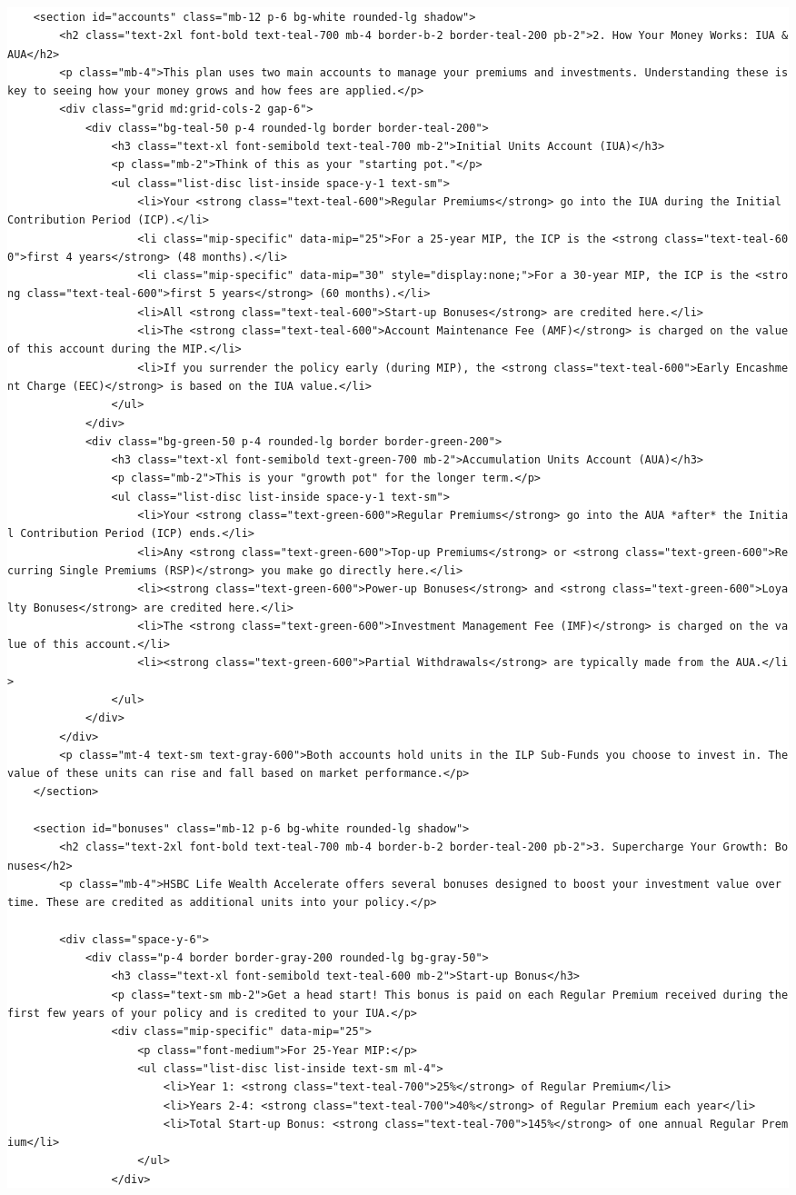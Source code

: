         <section id="accounts" class="mb-12 p-6 bg-white rounded-lg shadow">
            <h2 class="text-2xl font-bold text-teal-700 mb-4 border-b-2 border-teal-200 pb-2">2. How Your Money Works: IUA & AUA</h2>
            <p class="mb-4">This plan uses two main accounts to manage your premiums and investments. Understanding these is key to seeing how your money grows and how fees are applied.</p>
            <div class="grid md:grid-cols-2 gap-6">
                <div class="bg-teal-50 p-4 rounded-lg border border-teal-200">
                    <h3 class="text-xl font-semibold text-teal-700 mb-2">Initial Units Account (IUA)</h3>
                    <p class="mb-2">Think of this as your "starting pot."</p>
                    <ul class="list-disc list-inside space-y-1 text-sm">
                        <li>Your <strong class="text-teal-600">Regular Premiums</strong> go into the IUA during the Initial Contribution Period (ICP).</li>
                        <li class="mip-specific" data-mip="25">For a 25-year MIP, the ICP is the <strong class="text-teal-600">first 4 years</strong> (48 months).</li>
                        <li class="mip-specific" data-mip="30" style="display:none;">For a 30-year MIP, the ICP is the <strong class="text-teal-600">first 5 years</strong> (60 months).</li>
                        <li>All <strong class="text-teal-600">Start-up Bonuses</strong> are credited here.</li>
                        <li>The <strong class="text-teal-600">Account Maintenance Fee (AMF)</strong> is charged on the value of this account during the MIP.</li>
                        <li>If you surrender the policy early (during MIP), the <strong class="text-teal-600">Early Encashment Charge (EEC)</strong> is based on the IUA value.</li>
                    </ul>
                </div>
                <div class="bg-green-50 p-4 rounded-lg border border-green-200">
                    <h3 class="text-xl font-semibold text-green-700 mb-2">Accumulation Units Account (AUA)</h3>
                    <p class="mb-2">This is your "growth pot" for the longer term.</p>
                    <ul class="list-disc list-inside space-y-1 text-sm">
                        <li>Your <strong class="text-green-600">Regular Premiums</strong> go into the AUA *after* the Initial Contribution Period (ICP) ends.</li>
                        <li>Any <strong class="text-green-600">Top-up Premiums</strong> or <strong class="text-green-600">Recurring Single Premiums (RSP)</strong> you make go directly here.</li>
                        <li><strong class="text-green-600">Power-up Bonuses</strong> and <strong class="text-green-600">Loyalty Bonuses</strong> are credited here.</li>
                        <li>The <strong class="text-green-600">Investment Management Fee (IMF)</strong> is charged on the value of this account.</li>
                        <li><strong class="text-green-600">Partial Withdrawals</strong> are typically made from the AUA.</li>
                    </ul>
                </div>
            </div>
            <p class="mt-4 text-sm text-gray-600">Both accounts hold units in the ILP Sub-Funds you choose to invest in. The value of these units can rise and fall based on market performance.</p>
        </section>

        <section id="bonuses" class="mb-12 p-6 bg-white rounded-lg shadow">
            <h2 class="text-2xl font-bold text-teal-700 mb-4 border-b-2 border-teal-200 pb-2">3. Supercharge Your Growth: Bonuses</h2>
            <p class="mb-4">HSBC Life Wealth Accelerate offers several bonuses designed to boost your investment value over time. These are credited as additional units into your policy.</p>

            <div class="space-y-6">
                <div class="p-4 border border-gray-200 rounded-lg bg-gray-50">
                    <h3 class="text-xl font-semibold text-teal-600 mb-2">Start-up Bonus</h3>
                    <p class="text-sm mb-2">Get a head start! This bonus is paid on each Regular Premium received during the first few years of your policy and is credited to your IUA.</p>
                    <div class="mip-specific" data-mip="25">
                        <p class="font-medium">For 25-Year MIP:</p>
                        <ul class="list-disc list-inside text-sm ml-4">
                            <li>Year 1: <strong class="text-teal-700">25%</strong> of Regular Premium</li>
                            <li>Years 2-4: <strong class="text-teal-700">40%</strong> of Regular Premium each year</li>
                            <li>Total Start-up Bonus: <strong class="text-teal-700">145%</strong> of one annual Regular Premium</li>
                        </ul>
                    </div>